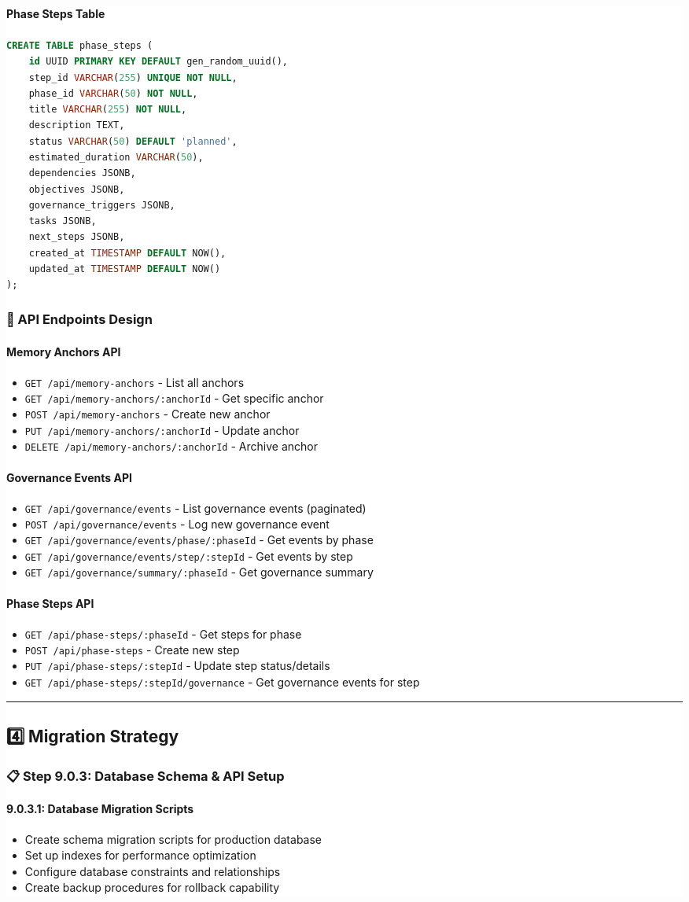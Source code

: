 #### Phase Steps Table
```sql
CREATE TABLE phase_steps (
    id UUID PRIMARY KEY DEFAULT gen_random_uuid(),
    step_id VARCHAR(255) UNIQUE NOT NULL,
    phase_id VARCHAR(50) NOT NULL,
    title VARCHAR(255) NOT NULL,
    description TEXT,
    status VARCHAR(50) DEFAULT 'planned',
    estimated_duration VARCHAR(50),
    dependencies JSONB,
    objectives JSONB,
    governance_triggers JSONB,
    tasks JSONB,
    next_steps JSONB,
    created_at TIMESTAMP DEFAULT NOW(),
    updated_at TIMESTAMP DEFAULT NOW()
);
```

### 🚀 API Endpoints Design

#### Memory Anchors API
- `GET /api/memory-anchors` - List all anchors
- `GET /api/memory-anchors/:anchorId` - Get specific anchor
- `POST /api/memory-anchors` - Create new anchor  
- `PUT /api/memory-anchors/:anchorId` - Update anchor
- `DELETE /api/memory-anchors/:anchorId` - Archive anchor

#### Governance Events API
- `GET /api/governance/events` - List governance events (paginated)
- `POST /api/governance/events` - Log new governance event
- `GET /api/governance/events/phase/:phaseId` - Get events by phase
- `GET /api/governance/events/step/:stepId` - Get events by step
- `GET /api/governance/summary/:phaseId` - Get governance summary

#### Phase Steps API
- `GET /api/phase-steps/:phaseId` - Get steps for phase
- `POST /api/phase-steps` - Create new step
- `PUT /api/phase-steps/:stepId` - Update step status/details
- `GET /api/phase-steps/:stepId/governance` - Get governance events for step

---

## 4️⃣ Migration Strategy

### 📋 Step 9.0.3: Database Schema & API Setup

#### 9.0.3.1: Database Migration Scripts
- Create schema migration scripts for production database
- Set up indexes for performance optimization
- Configure database constraints and relationships
- Create backup procedures for rollback capability

